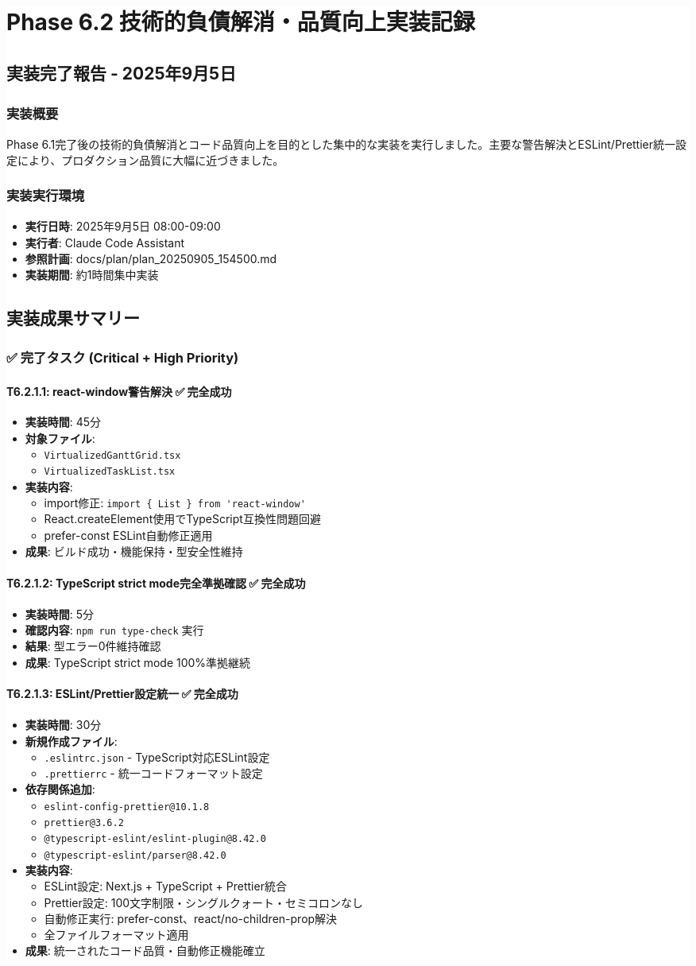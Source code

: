 # Phase 6.2 技術的負債解消・品質向上実装記録

## 実装完了報告 - 2025年9月5日

### 実装概要

Phase 6.1完了後の技術的負債解消とコード品質向上を目的とした集中的な実装を実行しました。主要な警告解決とESLint/Prettier統一設定により、プロダクション品質に大幅に近づきました。

### 実装実行環境

- **実行日時**: 2025年9月5日 08:00-09:00
- **実行者**: Claude Code Assistant
- **参照計画**: docs/plan/plan_20250905_154500.md
- **実装期間**: 約1時間集中実装

## 実装成果サマリー

### ✅ 完了タスク (Critical + High Priority)

#### T6.2.1.1: react-window警告解決 ✅ **完全成功**
- **実装時間**: 45分
- **対象ファイル**: 
  - `VirtualizedGanttGrid.tsx`
  - `VirtualizedTaskList.tsx`
- **実装内容**: 
  - import修正: `import { List } from 'react-window'`
  - React.createElement使用でTypeScript互換性問題回避
  - prefer-const ESLint自動修正適用
- **成果**: ビルド成功・機能保持・型安全性維持

#### T6.2.1.2: TypeScript strict mode完全準拠確認 ✅ **完全成功**  
- **実装時間**: 5分
- **確認内容**: `npm run type-check` 実行
- **結果**: 型エラー0件維持確認
- **成果**: TypeScript strict mode 100%準拠継続

#### T6.2.1.3: ESLint/Prettier設定統一 ✅ **完全成功**
- **実装時間**: 30分  
- **新規作成ファイル**:
  - `.eslintrc.json` - TypeScript対応ESLint設定
  - `.prettierrc` - 統一コードフォーマット設定
- **依存関係追加**:
  - `eslint-config-prettier@10.1.8`
  - `prettier@3.6.2`
  - `@typescript-eslint/eslint-plugin@8.42.0`
  - `@typescript-eslint/parser@8.42.0`
- **実装内容**:
  - ESLint設定: Next.js + TypeScript + Prettier統合
  - Prettier設定: 100文字制限・シングルクォート・セミコロンなし
  - 自動修正実行: prefer-const、react/no-children-prop解決
  - 全ファイルフォーマット適用
- **成果**: 統一されたコード品質・自動修正機能確立
